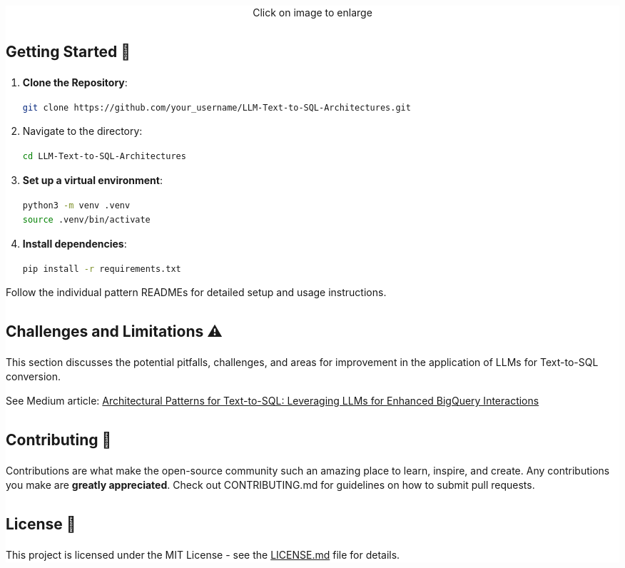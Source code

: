 <div align="center">
  Click on image to enlarge
</div>

## Getting Started 🚀

1. **Clone the Repository**:

   ```bash
   git clone https://github.com/your_username/LLM-Text-to-SQL-Architectures.git
   ```

2. Navigate to the directory:

   ```bash
   cd LLM-Text-to-SQL-Architectures
   ```

3. **Set up a virtual environment**:

   ```bash
   python3 -m venv .venv
   source .venv/bin/activate
   ```

4. **Install dependencies**:

   ```bash
   pip install -r requirements.txt
   ```

Follow the individual pattern READMEs for detailed setup and usage instructions.

## Challenges and Limitations ⚠️

This section discusses the potential pitfalls, challenges, and areas for improvement in the application of LLMs for Text-to-SQL conversion. 

See Medium article: [Architectural Patterns for Text-to-SQL: Leveraging LLMs for Enhanced BigQuery Interactions](https://medium.com/@shankar.arunp/architectural-patterns-for-text-to-sql-leveraging-llms-for-enhanced-bigquery-interactions-59756a749e15?source=friends_link&sk=22b06c1644e968023b24db79f2995588)

## Contributing 🤝

Contributions are what make the open-source community such an amazing place to learn, inspire, and create. Any contributions you make are **greatly appreciated**. Check out CONTRIBUTING.md for guidelines on how to submit pull requests.

## License 📄

This project is licensed under the MIT License - see the [LICENSE.md](LICENSE.md) file for details.
